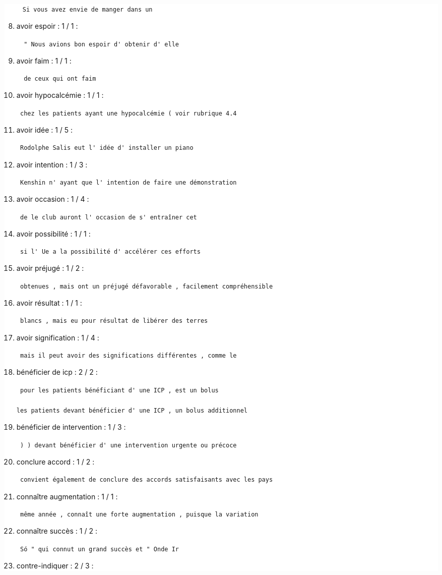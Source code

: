 		 Si vous avez envie de manger dans un

8. avoir espoir : 1  / 1 :

		 " Nous avions bon espoir d' obtenir d' elle

9. avoir faim : 1  / 1 :

		 de ceux qui ont faim

10. avoir hypocalcémie : 1  / 1 :

		 chez les patients ayant une hypocalcémie ( voir rubrique 4.4

11. avoir idée : 1  / 5 :

		 Rodolphe Salis eut l' idée d' installer un piano

12. avoir intention : 1  / 3 :

		 Kenshin n' ayant que l' intention de faire une démonstration

13. avoir occasion : 1  / 4 :

		 de le club auront l' occasion de s' entraîner cet

14. avoir possibilité : 1  / 1 :

		 si l' Ue a la possibilité d' accélérer ces efforts

15. avoir préjugé : 1  / 2 :

		 obtenues , mais ont un préjugé défavorable , facilement compréhensible

16. avoir résultat : 1  / 1 :

		 blancs , mais eu pour résultat de libérer des terres

17. avoir signification : 1  / 4 :

		 mais il peut avoir des significations différentes , comme le

18. bénéficier de icp : 2  / 2 :

		 pour les patients bénéficiant d' une ICP , est un bolus

		les patients devant bénéficier d' une ICP , un bolus additionnel

19. bénéficier de intervention : 1  / 3 :

		 ) ) devant bénéficier d' une intervention urgente ou précoce

20. conclure accord : 1  / 2 :

		 convient également de conclure des accords satisfaisants avec les pays

21. connaître augmentation : 1  / 1 :

		 même année , connaît une forte augmentation , puisque la variation

22. connaître succès : 1  / 2 :

		 Só " qui connut un grand succès et " Onde Ir

23. contre-indiquer : 2  / 3 :
